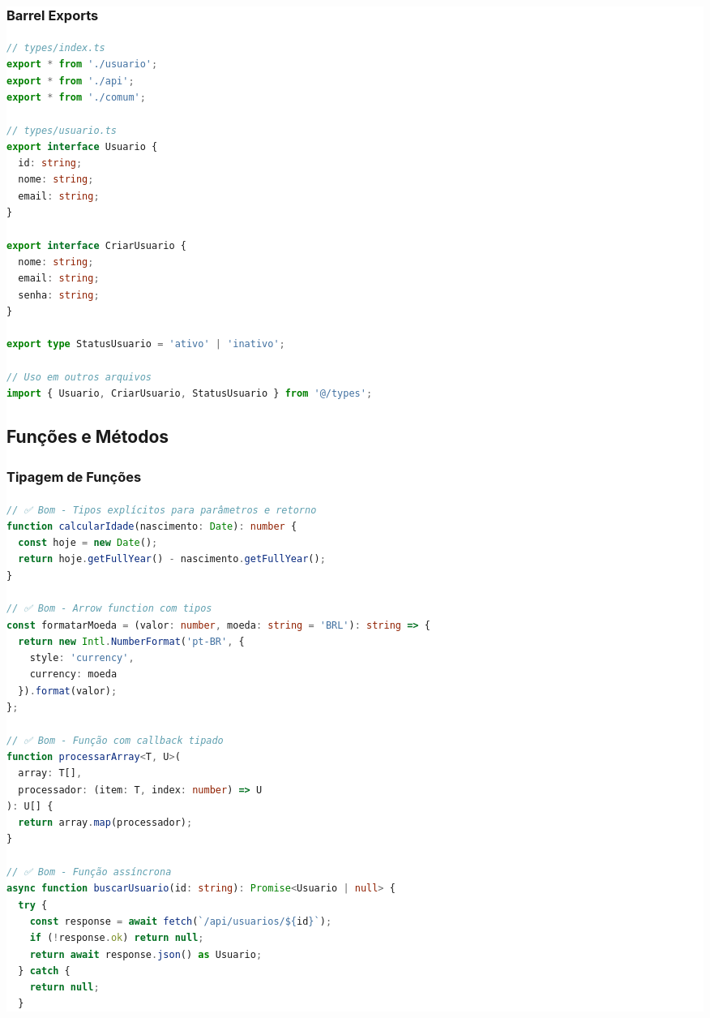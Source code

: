 ### Barrel Exports

```typescript
// types/index.ts
export * from './usuario';
export * from './api';
export * from './comum';

// types/usuario.ts
export interface Usuario {
  id: string;
  nome: string;
  email: string;
}

export interface CriarUsuario {
  nome: string;
  email: string;
  senha: string;
}

export type StatusUsuario = 'ativo' | 'inativo';

// Uso em outros arquivos
import { Usuario, CriarUsuario, StatusUsuario } from '@/types';
```

## Funções e Métodos

### Tipagem de Funções

```typescript
// ✅ Bom - Tipos explícitos para parâmetros e retorno
function calcularIdade(nascimento: Date): number {
  const hoje = new Date();
  return hoje.getFullYear() - nascimento.getFullYear();
}

// ✅ Bom - Arrow function com tipos
const formatarMoeda = (valor: number, moeda: string = 'BRL'): string => {
  return new Intl.NumberFormat('pt-BR', {
    style: 'currency',
    currency: moeda
  }).format(valor);
};

// ✅ Bom - Função com callback tipado
function processarArray<T, U>(
  array: T[],
  processador: (item: T, index: number) => U
): U[] {
  return array.map(processador);
}

// ✅ Bom - Função assíncrona
async function buscarUsuario(id: string): Promise<Usuario | null> {
  try {
    const response = await fetch(`/api/usuarios/${id}`);
    if (!response.ok) return null;
    return await response.json() as Usuario;
  } catch {
    return null;
  }
```